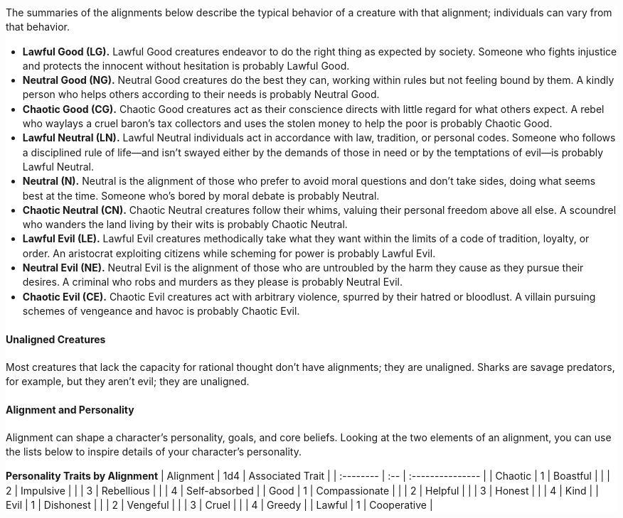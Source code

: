 The summaries of the alignments below describe the typical behavior of a creature with that alignment; individuals can vary from that behavior.

*   **Lawful Good (LG).** Lawful Good creatures endeavor to do the right thing as expected by society. Someone who fights injustice and protects the innocent without hesitation is probably Lawful Good.
*   **Neutral Good (NG).** Neutral Good creatures do the best they can, working within rules but not feeling bound by them. A kindly person who helps others according to their needs is probably Neutral Good.
*   **Chaotic Good (CG).** Chaotic Good creatures act as their conscience directs with little regard for what others expect. A rebel who waylays a cruel baron’s tax collectors and uses the stolen money to help the poor is probably Chaotic Good.
*   **Lawful Neutral (LN).** Lawful Neutral individuals act in accordance with law, tradition, or personal codes. Someone who follows a disciplined rule of life—and isn’t swayed either by the demands of those in need or by the temptations of evil—is probably Lawful Neutral.
*   **Neutral (N).** Neutral is the alignment of those who prefer to avoid moral questions and don’t take sides, doing what seems best at the time. Someone who’s bored by moral debate is probably Neutral.
*   **Chaotic Neutral (CN).** Chaotic Neutral creatures follow their whims, valuing their personal freedom above all else. A scoundrel who wanders the land living by their wits is probably Chaotic Neutral.
*   **Lawful Evil (LE).** Lawful Evil creatures methodically take what they want within the limits of a code of tradition, loyalty, or order. An aristocrat exploiting citizens while scheming for power is probably Lawful Evil.
*   **Neutral Evil (NE).** Neutral Evil is the alignment of those who are untroubled by the harm they cause as they pursue their desires. A criminal who robs and murders as they please is probably Neutral Evil.
*   **Chaotic Evil (CE).** Chaotic Evil creatures act with arbitrary violence, spurred by their hatred or bloodlust. A villain pursuing schemes of vengeance and havoc is probably Chaotic Evil.

#### Unaligned Creatures

Most creatures that lack the capacity for rational thought don’t have alignments; they are unaligned. Sharks are savage predators, for example, but they aren’t evil; they are unaligned.

#### Alignment and Personality

Alignment can shape a character’s personality, goals, and core beliefs. Looking at the two elements of an alignment, you can use the lists below to inspire details of your character’s personality.

**Personality Traits by Alignment**
| Alignment | 1d4 | Associated Trait |
| :-------- | :-- | :--------------- |
| Chaotic   | 1   | Boastful         |
|           | 2   | Impulsive        |
|           | 3   | Rebellious       |
|           | 4   | Self-absorbed    |
| Good      | 1   | Compassionate    |
|           | 2   | Helpful          |
|           | 3   | Honest           |
|           | 4   | Kind             |
| Evil      | 1   | Dishonest        |
|           | 2   | Vengeful         |
|           | 3   | Cruel            |
|           | 4   | Greedy           |
| Lawful    | 1   | Cooperative      |